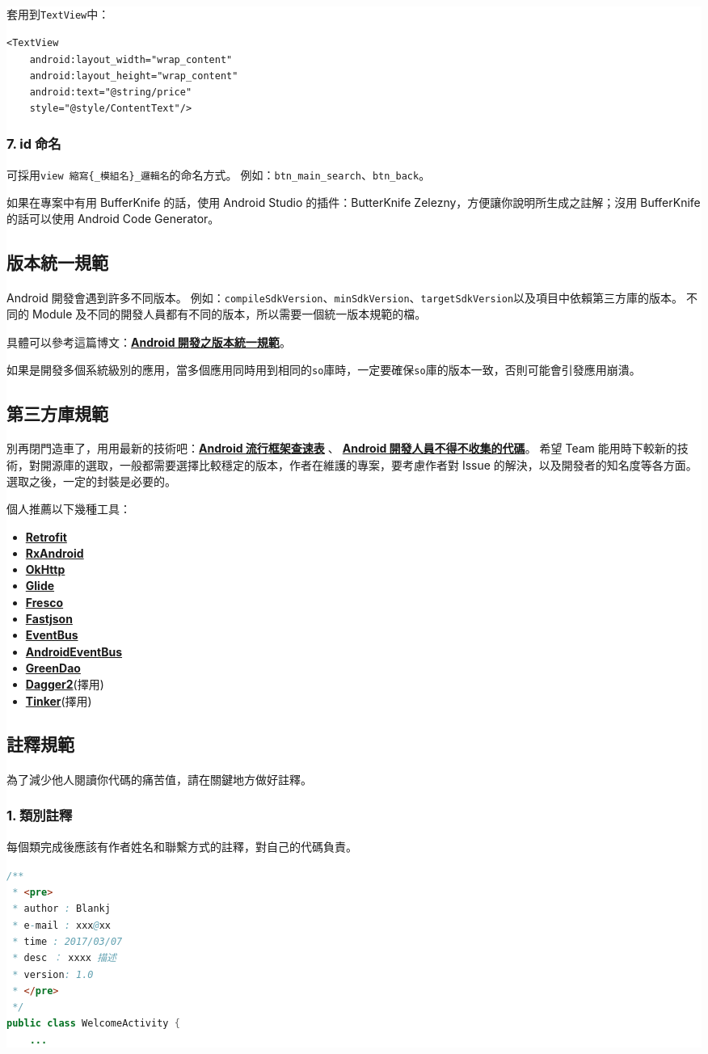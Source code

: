 套用到`TextView`中：
```
<TextView
    android:layout_width="wrap_content"
    android:layout_height="wrap_content"
    android:text="@string/price"
    style="@style/ContentText"/>
```


### 7. id 命名
可採用`view 縮寫{_模組名}_邏輯名`的命名方式。
例如：`btn_main_search`、`btn_back`。

如果在專案中有用 BufferKnife 的話，使用 Android Studio 的插件：ButterKnife Zelezny，方便讓你說明所生成之註解；沒用 BufferKnife 的話可以使用 Android Code Generator。


## 版本統一規範
Android 開發會遇到許多不同版本。
例如：`compileSdkVersion`、`minSdkVersion`、`targetSdkVersion`以及項目中依賴第三方庫的版本。
不同的 Module 及不同的開發人員都有不同的版本，所以需要一個統一版本規範的檔。

具體可以參考這篇博文：**[Android 開發之版本統一規範](https://blankj.com/2016/09/21/android-keep-version-unity/)**。

如果是開發多個系統級別的應用，當多個應用同時用到相同的`so`庫時，一定要確保`so`庫的版本一致，否則可能會引發應用崩潰。


## 第三方庫規範
別再閉門造車了，用用最新的技術吧：**[Android 流行框架查速表](http://www.ctolib.com/cheatsheets-Android-ch.html)** 、 **[Android 開發人員不得不收集的代碼](https://github.com/Blankj/AndroidUtilCode)**。
希望 Team 能用時下較新的技術，對開源庫的選取，一般都需要選擇比較穩定的版本，作者在維護的專案，要考慮作者對 Issue 的解決，以及開發者的知名度等各方面。
選取之後，一定的封裝是必要的。

個人推薦以下幾種工具：
* **[Retrofit](https://github.com/square/retrofit)**
* **[RxAndroid](https://github.com/ReactiveX/RxAndroid)**
* **[OkHttp](https://github.com/square/okhttp)**
* **[Glide](https://github.com/bumptech/glide)**
* **[Fresco](https://github.com/facebook/fresco)**
* **[Fastjson](https://github.com/alibaba/fastjson)**
* **[EventBus](https://github.com/greenrobot/EventBus)**
* **[AndroidEventBus](https://github.com/bboyfeiyu/AndroidEventBus)**
* **[GreenDao](https://github.com/greenrobot/greenDAO)**
* **[Dagger2](https://github.com/google/dagger)**(擇用)
* **[Tinker](https://github.com/Tencent/tinker)**(擇用)


## 註釋規範
為了減少他人閱讀你代碼的痛苦值，請在關鍵地方做好註釋。


### 1. 類別註釋
每個類完成後應該有作者姓名和聯繫方式的註釋，對自己的代碼負責。
```java
/**
 * <pre>
 * author : Blankj
 * e-mail : xxx@xx
 * time : 2017/03/07
 * desc ： xxxx 描述
 * version: 1.0
 * </pre>
 */
public class WelcomeActivity {
    ...
```